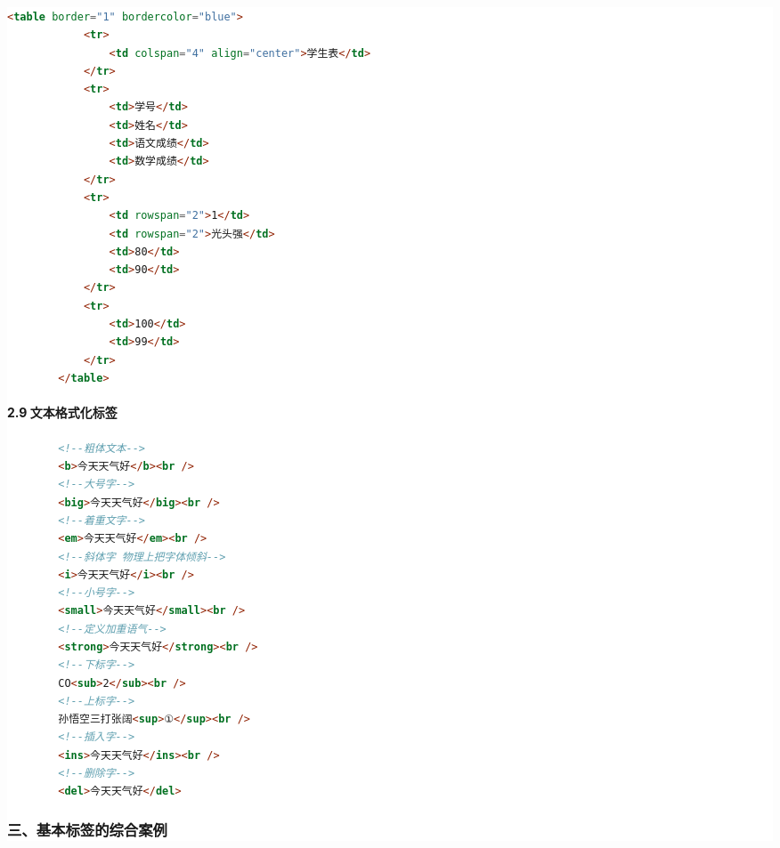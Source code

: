 ```html
<table border="1" bordercolor="blue">
			<tr>
				<td colspan="4" align="center">学生表</td>
			</tr>
			<tr>
				<td>学号</td>
				<td>姓名</td>
				<td>语文成绩</td>
				<td>数学成绩</td>
			</tr>
			<tr>
				<td rowspan="2">1</td>
				<td rowspan="2">光头强</td>
				<td>80</td>
				<td>90</td>
			</tr>
			<tr>
				<td>100</td>
				<td>99</td>
			</tr>
		</table>
```



#### 2.9 文本格式化标签

```html
		<!--粗体文本-->
		<b>今天天气好</b><br />
		<!--大号字-->
		<big>今天天气好</big><br />
		<!--着重文字-->
		<em>今天天气好</em><br />
		<!--斜体字 物理上把字体倾斜-->
		<i>今天天气好</i><br />
		<!--小号字-->
		<small>今天天气好</small><br />
		<!--定义加重语气-->
		<strong>今天天气好</strong><br />
		<!--下标字-->
		CO<sub>2</sub><br />
		<!--上标字-->
		孙悟空三打张阔<sup>①</sup><br />
		<!--插入字-->
		<ins>今天天气好</ins><br />
		<!--删除字-->
		<del>今天天气好</del>
```



### 三、基本标签的综合案例
